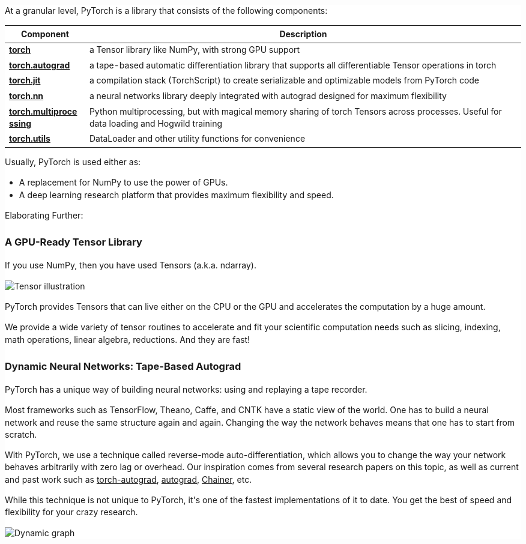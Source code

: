 At a granular level, PyTorch is a library that consists of the following components:

| Component                                                                         | Description                                                                                                                             |
| --------------------------------------------------------------------------------- | --------------------------------------------------------------------------------------------------------------------------------------- |
| [**torch**](https://pytorch.org/docs/stable/torch.html)                           | a Tensor library like NumPy, with strong GPU support                                                                                    |
| [**torch.autograd**](https://pytorch.org/docs/stable/autograd.html)               | a tape-based automatic differentiation library that supports all differentiable Tensor operations in torch                              |
| [**torch.jit**](https://pytorch.org/docs/stable/jit.html)                         | a compilation stack (TorchScript) to create serializable and optimizable models from PyTorch code                                       |
| [**torch.nn**](https://pytorch.org/docs/stable/nn.html)                           | a neural networks library deeply integrated with autograd designed for maximum flexibility                                              |
| [**torch.multiprocessing**](https://pytorch.org/docs/stable/multiprocessing.html) | Python multiprocessing, but with magical memory sharing of torch Tensors across processes. Useful for data loading and Hogwild training |
| [**torch.utils**](https://pytorch.org/docs/stable/data.html)                      | DataLoader and other utility functions for convenience                                                                                  |

Usually, PyTorch is used either as:

-   A replacement for NumPy to use the power of GPUs.
-   A deep learning research platform that provides maximum flexibility and speed.

Elaborating Further:

### A GPU-Ready Tensor Library

If you use NumPy, then you have used Tensors (a.k.a. ndarray).

![Tensor illustration](./docs/source/_static/img/tensor_illustration.png)

PyTorch provides Tensors that can live either on the CPU or the GPU and accelerates the
computation by a huge amount.

We provide a wide variety of tensor routines to accelerate and fit your scientific computation needs
such as slicing, indexing, math operations, linear algebra, reductions.
And they are fast!

### Dynamic Neural Networks: Tape-Based Autograd

PyTorch has a unique way of building neural networks: using and replaying a tape recorder.

Most frameworks such as TensorFlow, Theano, Caffe, and CNTK have a static view of the world.
One has to build a neural network and reuse the same structure again and again.
Changing the way the network behaves means that one has to start from scratch.

With PyTorch, we use a technique called reverse-mode auto-differentiation, which allows you to
change the way your network behaves arbitrarily with zero lag or overhead. Our inspiration comes
from several research papers on this topic, as well as current and past work such as
[torch-autograd](https://github.com/twitter/torch-autograd),
[autograd](https://github.com/HIPS/autograd),
[Chainer](https://chainer.org), etc.

While this technique is not unique to PyTorch, it's one of the fastest implementations of it to date.
You get the best of speed and flexibility for your crazy research.

![Dynamic graph](https://github.com/pytorch/pytorch/blob/master/docs/source/_static/img/dynamic_graph.gif)
